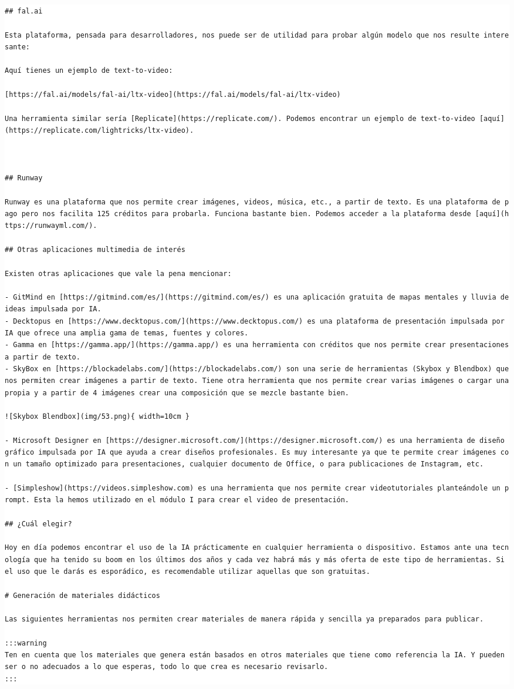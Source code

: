 ```
## fal.ai

Esta plataforma, pensada para desarrolladores, nos puede ser de utilidad para probar algún modelo que nos resulte interesante:

Aquí tienes un ejemplo de text-to-video:

[https://fal.ai/models/fal-ai/ltx-video](https://fal.ai/models/fal-ai/ltx-video)

Una herramienta similar sería [Replicate](https://replicate.com/). Podemos encontrar un ejemplo de text-to-video [aquí](https://replicate.com/lightricks/ltx-video).



## Runway

Runway es una plataforma que nos permite crear imágenes, videos, música, etc., a partir de texto. Es una plataforma de pago pero nos facilita 125 créditos para probarla. Funciona bastante bien. Podemos acceder a la plataforma desde [aquí](https://runwayml.com/).

## Otras aplicaciones multimedia de interés

Existen otras aplicaciones que vale la pena mencionar:

- GitMind en [https://gitmind.com/es/](https://gitmind.com/es/) es una aplicación gratuita de mapas mentales y lluvia de ideas impulsada por IA.
- Decktopus en [https://www.decktopus.com/](https://www.decktopus.com/) es una plataforma de presentación impulsada por IA que ofrece una amplia gama de temas, fuentes y colores.
- Gamma en [https://gamma.app/](https://gamma.app/) es una herramienta con créditos que nos permite crear presentaciones a partir de texto.
- SkyBox en [https://blockadelabs.com/](https://blockadelabs.com/) son una serie de herramientas (Skybox y Blendbox) que nos permiten crear imágenes a partir de texto. Tiene otra herramienta que nos permite crear varias imágenes o cargar una propia y a partir de 4 imágenes crear una composición que se mezcle bastante bien.

![Skybox Blendbox](img/53.png){ width=10cm }

- Microsoft Designer en [https://designer.microsoft.com/](https://designer.microsoft.com/) es una herramienta de diseño gráfico impulsada por IA que ayuda a crear diseños profesionales. Es muy interesante ya que te permite crear imágenes con un tamaño optimizado para presentaciones, cualquier documento de Office, o para publicaciones de Instagram, etc.

- [Simpleshow](https://videos.simpleshow.com) es una herramienta que nos permite crear videotutoriales planteándole un prompt. Esta la hemos utilizado en el módulo I para crear el video de presentación.

## ¿Cuál elegir?

Hoy en día podemos encontrar el uso de la IA prácticamente en cualquier herramienta o dispositivo. Estamos ante una tecnología que ha tenido su boom en los últimos dos años y cada vez habrá más y más oferta de este tipo de herramientas. Si el uso que le darás es esporádico, es recomendable utilizar aquellas que son gratuitas.

# Generación de materiales didácticos

Las siguientes herramientas nos permiten crear materiales de manera rápida y sencilla ya preparados para publicar.

:::warning
Ten en cuenta que los materiales que genera están basados en otros materiales que tiene como referencia la IA. Y pueden ser o no adecuados a lo que esperas, todo lo que crea es necesario revisarlo.
:::

```